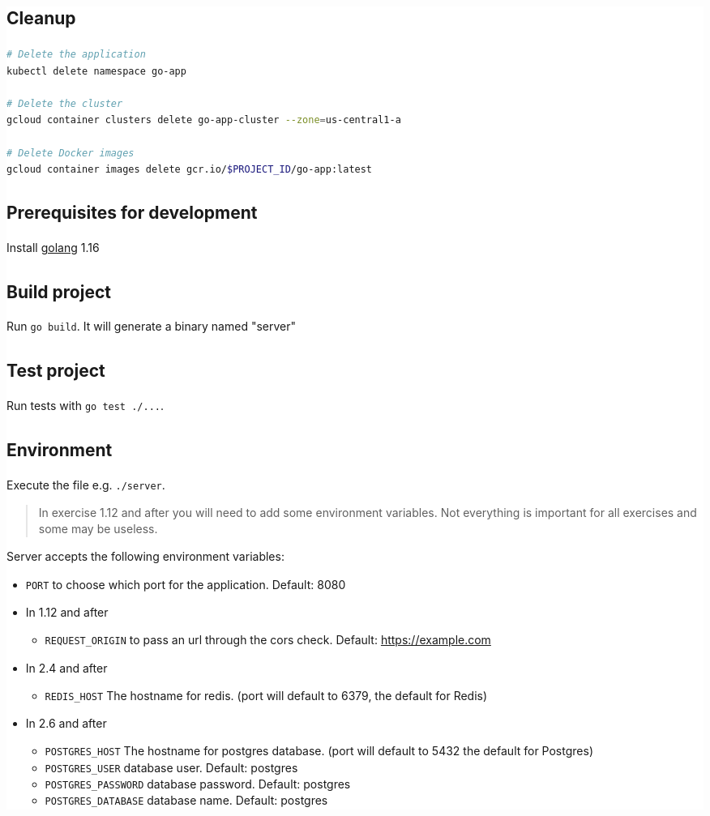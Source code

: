 ## Cleanup

```bash
# Delete the application
kubectl delete namespace go-app

# Delete the cluster
gcloud container clusters delete go-app-cluster --zone=us-central1-a

# Delete Docker images
gcloud container images delete gcr.io/$PROJECT_ID/go-app:latest
```

## Prerequisites for development

Install [golang](https://golang.org/doc/install) 1.16

## Build project

Run `go build`. It will generate a binary named "server"

## Test project #

Run tests with `go test ./...`.

## Environment

Execute the file e.g. `./server`.

> In exercise 1.12 and after you will need to add some environment variables. Not everything is important for all exercises and some may be useless.

Server accepts the following environment variables:

- `PORT` to choose which port for the application. Default: 8080

- In 1.12 and after
  - `REQUEST_ORIGIN` to pass an url through the cors check. Default: https://example.com

- In 2.4 and after
  - `REDIS_HOST` The hostname for redis. (port will default to 6379, the default for Redis)

- In 2.6 and after
  - `POSTGRES_HOST` The hostname for postgres database. (port will default to 5432 the default for Postgres)
  - `POSTGRES_USER` database user. Default: postgres
  - `POSTGRES_PASSWORD` database password. Default: postgres
  - `POSTGRES_DATABASE` database name. Default: postgres
